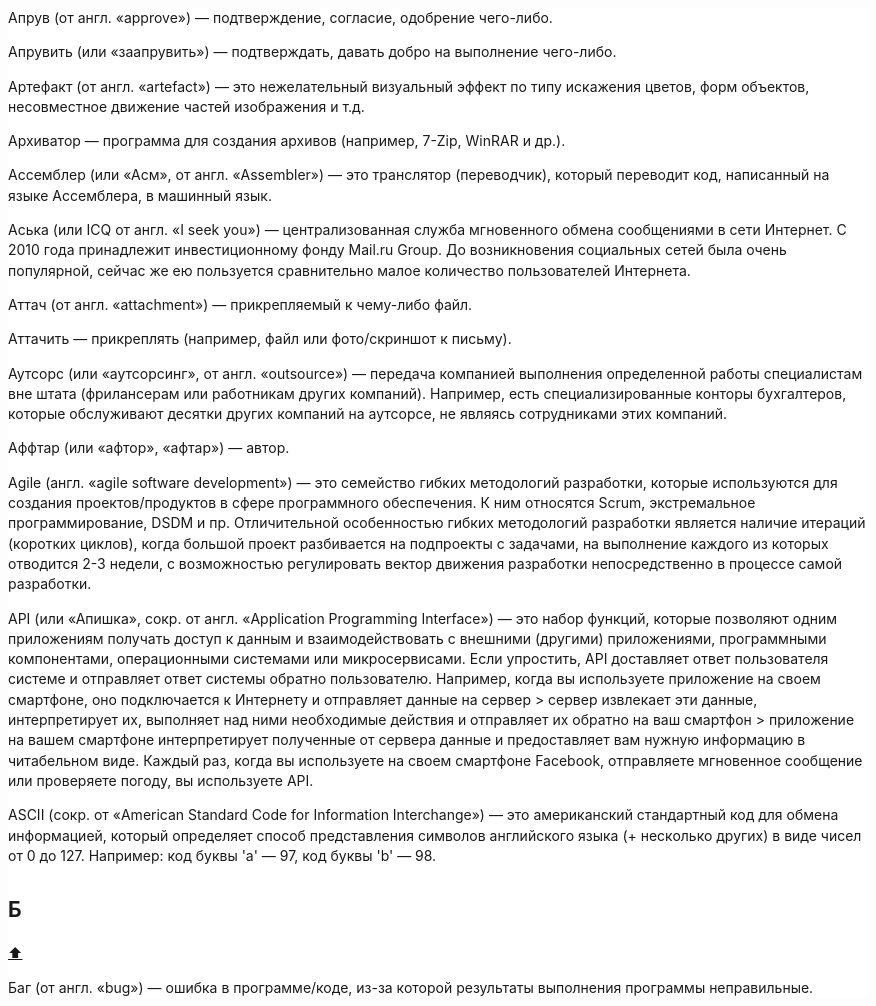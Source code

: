    Апрув (от англ. «approve») — подтверждение, согласие, одобрение чего-либо.

   Апрувить (или «заапрувить») — подтверждать, давать добро на выполнение чего-либо.

   Артефакт (от англ. «artefact») — это нежелательный визуальный эффект по типу искажения цветов, форм объектов, несовместное движение частей изображения и т.д.

   Архиватор — программа для создания архивов (например, 7-Zip, WinRAR и др.).

   Ассемблер (или «Асм», от англ. «Assembler») — это транслятор (переводчик), который переводит код, написанный на языке Ассемблера, в машинный язык.

   Аська (или ICQ от англ. «I seek you») — централизованная служба мгновенного обмена сообщениями в сети Интернет. С 2010 года принадлежит инвестиционному фонду Mail.ru Group. До возникновения социальных сетей была очень популярной, сейчас же ею пользуется сравнительно малое количество пользователей Интернета.

   Аттач (от англ. «attachment») — прикрепляемый к чему-либо файл.

   Аттачить — прикреплять (например, файл или фото/скриншот к письму).

   Аутсорс (или «аутсорсинг», от англ. «outsource») — передача компанией выполнения определенной работы специалистам вне штата (фрилансерам или работникам других компаний). Например, есть специализированные конторы бухгалтеров, которые обслуживают десятки других компаний на аутсорсе, не являясь сотрудниками этих компаний.

   Аффтар (или «афтор», «афтар») — автор.

   Agile (англ. «agile software development») — это семейство гибких методологий разработки, которые используются для создания проектов/продуктов в сфере программного обеспечения. К ним относятся Scrum, экстремальное программирование, DSDM и пр. Отличительной особенностью гибких методологий разработки является наличие итераций (коротких циклов), когда большой проект разбивается на подпроекты с задачами, на выполнение каждого из которых отводится 2-3 недели, с возможностью регулировать вектор движения разработки непосредственно в процессе самой разработки.

   API (или «Апишка», сокр. от англ. «Application Programming Interface») — это набор функций, которые позволяют одним приложениям получать доступ к данным и взаимодействовать с внешними (другими) приложениями, программными компонентами, операционными системами или микросервисами. Если упростить, API доставляет ответ пользователя системе и отправляет ответ системы обратно пользователю. Например, когда вы используете приложение на своем смартфоне, оно подключается к Интернету и отправляет данные на сервер > сервер извлекает эти данные, интерпретирует их, выполняет над ними необходимые действия и отправляет их обратно на ваш смартфон > приложение на вашем смартфоне интерпретирует полученные от сервера данные и предоставляет вам нужную информацию в читабельном виде. Каждый раз, когда вы используете на своем смартфоне Facebook, отправляете мгновенное сообщение или проверяете погоду, вы используете API.

   ASCII (сокр. от «American Standard Code for Information Interchange») — это американский стандартный код для обмена информацией, который определяет способ представления символов английского языка (+ несколько других) в виде чисел от 0 до 127. Например: код буквы 'а' — 97, код буквы 'b' — 98.


## Б
[:arrow_up:](#Словарь-программиста)

   Баг (от англ. «bug») — ошибка в программе/коде, из-за которой результаты выполнения программы неправильные.
